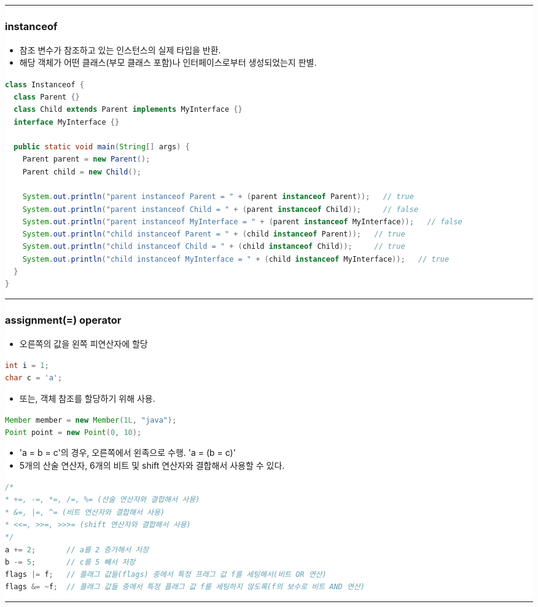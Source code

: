 ***

### instanceof
- 참조 변수가 참조하고 있는 인스턴스의 실제 타입을 반환.
- 해당 객체가 어떤 클래스(부모 클래스 포함)나 인터페이스로부터 생성되었는지 판별.
```java
class Instanceof {
  class Parent {}
  class Child extends Parent implements MyInterface {}
  interface MyInterface {}

  public static void main(String[] args) {
    Parent parent = new Parent();
    Parent child = new Child();
    
    System.out.println("parent instanceof Parent = " + (parent instanceof Parent));   // true
    System.out.println("parent instanceof Child = " + (parent instanceof Child));     // false
    System.out.println("parent instanceof MyInterface = " + (parent instanceof MyInterface));   // false
    System.out.println("child instanceof Parent = " + (child instanceof Parent));   // true
    System.out.println("child instanceof Child = " + (child instanceof Child));     // true
    System.out.println("child instanceof MyInterface = " + (child instanceof MyInterface));   // true
  }
}
```
    
***

### assignment(=) operator
- 오른쪽의 값을 왼쪽 피연산자에 할당
```java
int i = 1;
char c = 'a';
```
- 또는, 객체 참조를 할당하기 위해 사용.
```java
Member member = new Member(1L, "java");
Point point = new Point(0, 10);
```
- 'a = b = c'의 경우, 오른쪽에서 왼족으로 수행. 'a = (b = c)'
- 5개의 산술 연산자, 6개의 비트 및 shift 연산자와 결합해서 사용할 수 있다.
```java
/*
* +=, -=, *=, /=, %= (산술 연산자와 결합해서 사용)
* &=, |=, ^= (비트 연산자와 결합해서 사용)
* <<=, >>=, >>>= (shift 연산자와 결합해서 사용)
*/
a += 2;       // a를 2 증가해서 저장
b -= 5;       // c를 5 빼서 저장
flags |= f;   // 플래그 값들(flags) 중에서 특정 프래그 값 f를 세팅해서(비트 OR 연산)
flags &= ~f;  // 플래그 값들 중에서 특정 플래그 값 f를 세팅하지 않도록(f의 보수로 비트 AND 연산)
```
***
